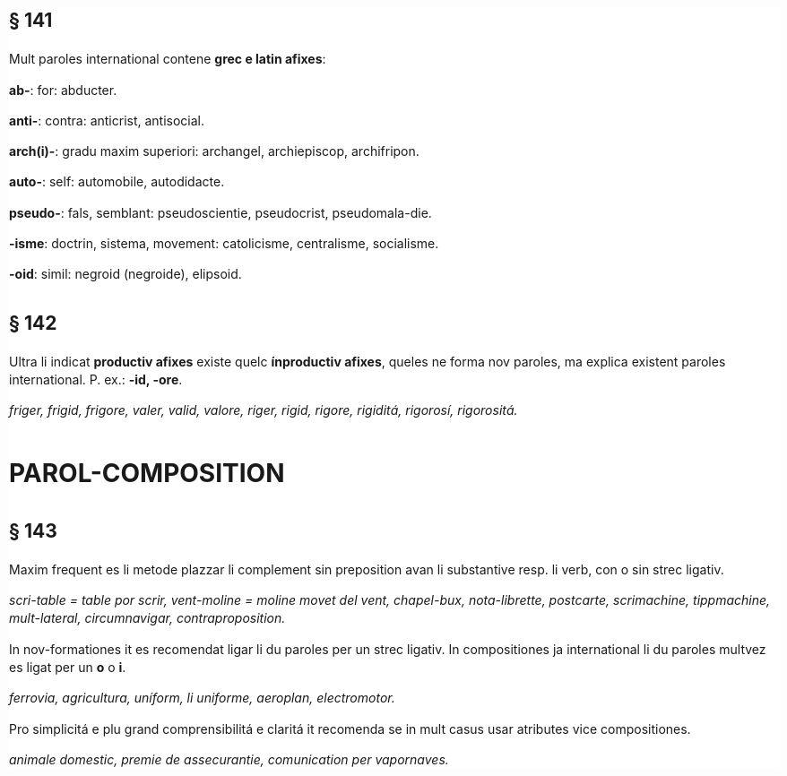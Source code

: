 ## § 141

Mult paroles international contene **grec e latin afixes**:

**ab-**: for: abducter.

**anti-**: contra: anticrist, antisocial.

**arch(i)-**: gradu maxim superiori: archangel, archiepiscop, archifripon.

**auto-**: self: automobile, autodidacte.

**pseudo-**: fals, semblant: pseudoscientie, pseudocrist, pseudomala-die.

**-isme**: doctrin, sistema, movement: catolicisme, centralisme, socialisme.

**-oid**: simil: negroid (negroide), elipsoid.

## § 142

Ultra li indicat **productiv afixes** existe quelc **ínproductiv afixes**, queles ne forma nov paroles, ma explica existent paroles international. P. ex.: **-id, -ore**.

_friger, frigid, frigore, valer, valid, valore, riger, rigid, rigore, rigiditá, rigorosí, rigorositá._

# PAROL-COMPOSITION

## § 143

Maxim frequent es li metode plazzar li complement sin preposition avan li substantive resp. li verb, con o sin strec ligativ.

_scri-table = table por scrir, vent-moline = moline movet del vent, chapel-bux, nota-librette, postcarte, scrimachine, tippmachine, mult-lateral, circumnavigar, contraproposition._

In nov-formationes it es recomendat ligar li du paroles per un strec ligativ. In compositiones ja international li du paroles multvez es ligat per un **o** o **i**.

_ferrovia, agricultura, uníform, li uniforme, aeroplan, electromotor._

Pro simplicitá e plu grand comprensibilitá e claritá it recomenda se in mult casus usar atributes vice compositiones.

_animale domestic, premie de assecurantie, comunication per vapornaves._
